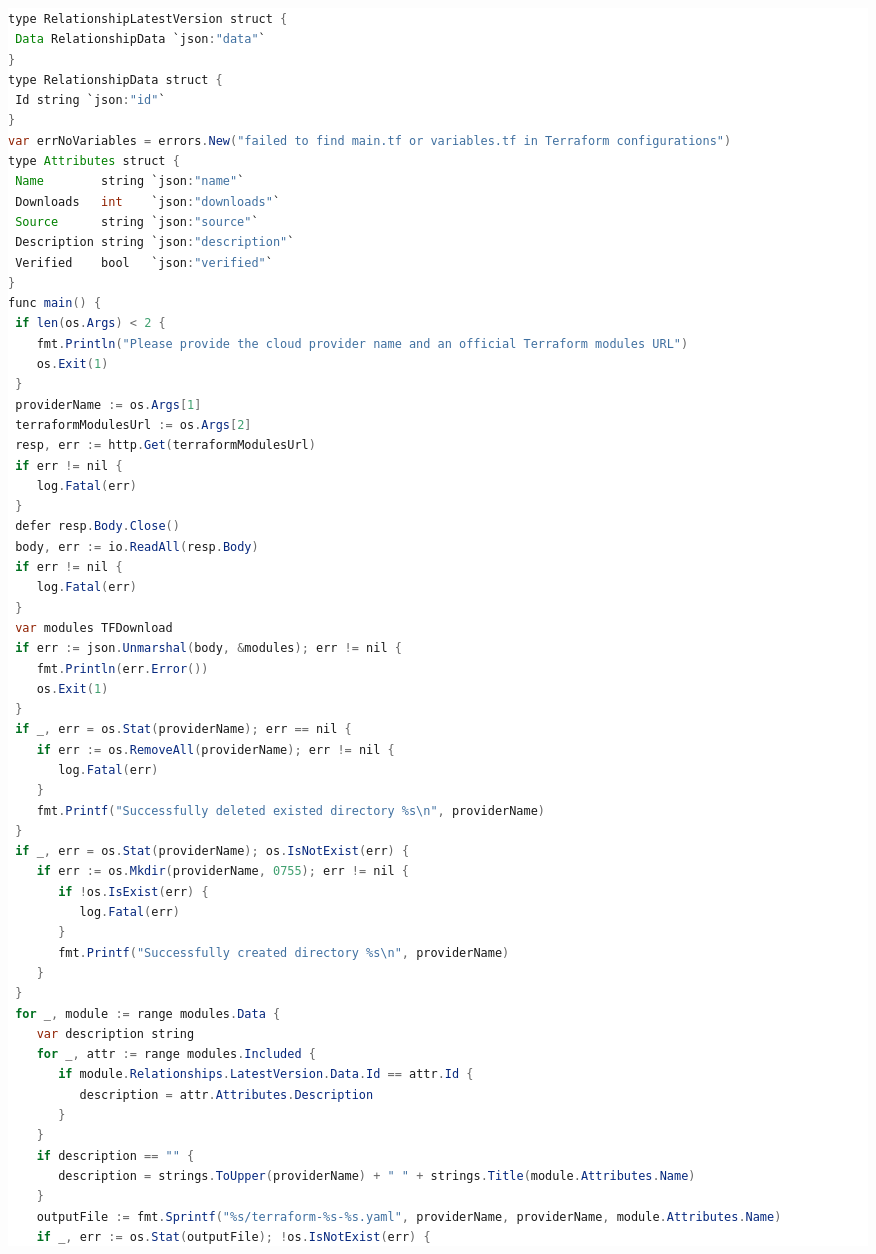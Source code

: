  ```java 
type RelationshipLatestVersion struct {
  Data RelationshipData `json:"data"`
}
type RelationshipData struct {
  Id string `json:"id"`
}
var errNoVariables = errors.New("failed to find main.tf or variables.tf in Terraform configurations")
type Attributes struct {
  Name        string `json:"name"`
  Downloads   int    `json:"downloads"`
  Source      string `json:"source"`
  Description string `json:"description"`
  Verified    bool   `json:"verified"`
}
func main() {
  if len(os.Args) < 2 {
     fmt.Println("Please provide the cloud provider name and an official Terraform modules URL")
     os.Exit(1)
  }
  providerName := os.Args[1]
  terraformModulesUrl := os.Args[2]
  resp, err := http.Get(terraformModulesUrl)
  if err != nil {
     log.Fatal(err)
  }
  defer resp.Body.Close()
  body, err := io.ReadAll(resp.Body)
  if err != nil {
     log.Fatal(err)
  }
  var modules TFDownload
  if err := json.Unmarshal(body, &modules); err != nil {
     fmt.Println(err.Error())
     os.Exit(1)
  }
  if _, err = os.Stat(providerName); err == nil {
     if err := os.RemoveAll(providerName); err != nil {
        log.Fatal(err)
     }
     fmt.Printf("Successfully deleted existed directory %s\n", providerName)
  }
  if _, err = os.Stat(providerName); os.IsNotExist(err) {
     if err := os.Mkdir(providerName, 0755); err != nil {
        if !os.IsExist(err) {
           log.Fatal(err)
        }
        fmt.Printf("Successfully created directory %s\n", providerName)
     }
  }
  for _, module := range modules.Data {
     var description string
     for _, attr := range modules.Included {
        if module.Relationships.LatestVersion.Data.Id == attr.Id {
           description = attr.Attributes.Description
        }
     }
     if description == "" {
        description = strings.ToUpper(providerName) + " " + strings.Title(module.Attributes.Name)
     }
     outputFile := fmt.Sprintf("%s/terraform-%s-%s.yaml", providerName, providerName, module.Attributes.Name)
     if _, err := os.Stat(outputFile); !os.IsNotExist(err) {
 ```